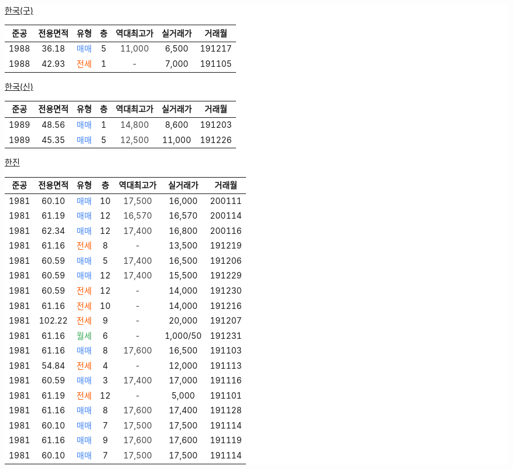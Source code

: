 [한국(구)](https://search.naver.com/search.naver?query=%EC%9D%B8%EC%B2%9C%EA%B4%91%EC%97%AD%EC%8B%9C+%EB%82%A8%EB%8F%99%EA%B5%AC+%EA%B0%84%EC%84%9D%EB%8F%99+%ED%95%9C%EA%B5%AD%28%EA%B5%AC%29)

|준공|전용면적|유형|층|역대최고가|실거래가|거래월|
|:---:|:---:|:---:|:---:|:---:|:---:|:---:|
|1988|36.18|<span style="color:#4285f3">매매</span>|5|<span style="color:#444444">11,000</span>|6,500|191217|
|1988|42.93|<span style="color:#ff5a00">전세</span>|1|<span style="color:#444444">-</span>|7,000|191105|

[한국(신)](https://search.naver.com/search.naver?query=%EC%9D%B8%EC%B2%9C%EA%B4%91%EC%97%AD%EC%8B%9C+%EB%82%A8%EB%8F%99%EA%B5%AC+%EA%B0%84%EC%84%9D%EB%8F%99+%ED%95%9C%EA%B5%AD%28%EC%8B%A0%29)

|준공|전용면적|유형|층|역대최고가|실거래가|거래월|
|:---:|:---:|:---:|:---:|:---:|:---:|:---:|
|1989|48.56|<span style="color:#4285f3">매매</span>|1|<span style="color:#444444">14,800</span>|8,600|191203|
|1989|45.35|<span style="color:#4285f3">매매</span>|5|<span style="color:#444444">12,500</span>|11,000|191226|

[한진](https://search.naver.com/search.naver?query=%EC%9D%B8%EC%B2%9C%EA%B4%91%EC%97%AD%EC%8B%9C+%EB%82%A8%EB%8F%99%EA%B5%AC+%EA%B0%84%EC%84%9D%EB%8F%99+%ED%95%9C%EC%A7%84)

|준공|전용면적|유형|층|역대최고가|실거래가|거래월|
|:---:|:---:|:---:|:---:|:---:|:---:|:---:|
|1981|60.10|<span style="color:#4285f3">매매</span>|10|<span style="color:#444444">17,500</span>|16,000|200111|
|1981|61.19|<span style="color:#4285f3">매매</span>|12|<span style="color:#444444">16,570</span>|16,570|200114|
|1981|62.34|<span style="color:#4285f3">매매</span>|12|<span style="color:#444444">17,400</span>|16,800|200116|
|1981|61.16|<span style="color:#ff5a00">전세</span>|8|<span style="color:#444444">-</span>|13,500|191219|
|1981|60.59|<span style="color:#4285f3">매매</span>|5|<span style="color:#444444">17,400</span>|16,500|191206|
|1981|60.59|<span style="color:#4285f3">매매</span>|12|<span style="color:#444444">17,400</span>|15,500|191229|
|1981|60.59|<span style="color:#ff5a00">전세</span>|12|<span style="color:#444444">-</span>|14,000|191230|
|1981|61.16|<span style="color:#ff5a00">전세</span>|10|<span style="color:#444444">-</span>|14,000|191216|
|1981|102.22|<span style="color:#ff5a00">전세</span>|9|<span style="color:#444444">-</span>|20,000|191207|
|1981|61.16|<span style="color:#34a853">월세</span>|6|<span style="color:#444444">-</span>|1,000/50|191231|
|1981|61.16|<span style="color:#4285f3">매매</span>|8|<span style="color:#444444">17,600</span>|16,500|191103|
|1981|54.84|<span style="color:#ff5a00">전세</span>|4|<span style="color:#444444">-</span>|12,000|191113|
|1981|60.59|<span style="color:#4285f3">매매</span>|3|<span style="color:#444444">17,400</span>|17,000|191116|
|1981|61.19|<span style="color:#ff5a00">전세</span>|12|<span style="color:#444444">-</span>|5,000|191101|
|1981|61.16|<span style="color:#4285f3">매매</span>|8|<span style="color:#444444">17,600</span>|17,400|191128|
|1981|60.10|<span style="color:#4285f3">매매</span>|7|<span style="color:#444444">17,500</span>|17,500|191114|
|1981|61.16|<span style="color:#4285f3">매매</span>|9|<span style="color:#444444">17,600</span>|17,600|191119|
|1981|60.10|<span style="color:#4285f3">매매</span>|7|<span style="color:#444444">17,500</span>|17,500|191114|
